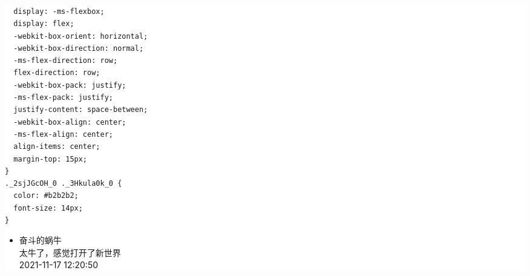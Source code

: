       display: -ms-flexbox;
      display: flex;
      -webkit-box-orient: horizontal;
      -webkit-box-direction: normal;
      -ms-flex-direction: row;
      flex-direction: row;
      -webkit-box-pack: justify;
      -ms-flex-pack: justify;
      justify-content: space-between;
      -webkit-box-align: center;
      -ms-flex-align: center;
      align-items: center;
      margin-top: 15px;
    }
    ._2sjJGcOH_0 ._3Hkula0k_0 {
      color: #b2b2b2;
      font-size: 14px;
    }
</style><ul><li>
<div class="_2sjJGcOH_0">
  
<div class="_36ChpWj4_0">
  <div class="_2zFoi7sd_0"><span>奋斗的蜗牛</span>
  </div>
  <div class="_2_QraFYR_0">太牛了，感觉打开了新世界</div>
  <div class="_10o3OAxT_0">
    
  </div>
  <div class="_3klNVc4Z_0">
    <div class="_3Hkula0k_0">2021-11-17 12:20:50</div>
  </div>
</div>
</div>
</li>
</ul>